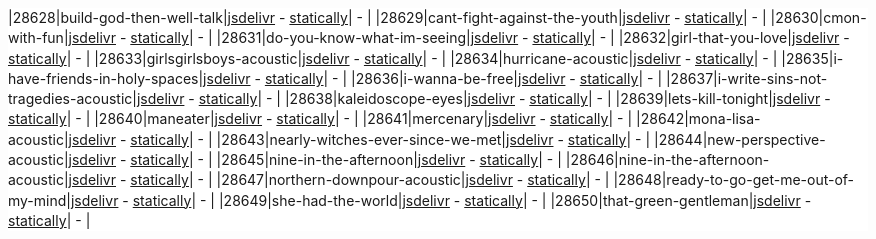 |28628|build-god-then-well-talk|[jsdelivr](https://cdn.jsdelivr.net/gh/dbchord/c7-1-3/25001-30000/28501-29000/build-god-then-well-talk.webp) - [statically](https://cdn.statically.io/gh/dbchord/c7-1-3/i/25001-30000/28501-29000/build-god-then-well-talk.webp)| - |
|28629|cant-fight-against-the-youth|[jsdelivr](https://cdn.jsdelivr.net/gh/dbchord/c7-1-3/25001-30000/28501-29000/cant-fight-against-the-youth.webp) - [statically](https://cdn.statically.io/gh/dbchord/c7-1-3/i/25001-30000/28501-29000/cant-fight-against-the-youth.webp)| - |
|28630|cmon-with-fun|[jsdelivr](https://cdn.jsdelivr.net/gh/dbchord/c7-1-3/25001-30000/28501-29000/cmon-with-fun.webp) - [statically](https://cdn.statically.io/gh/dbchord/c7-1-3/i/25001-30000/28501-29000/cmon-with-fun.webp)| - |
|28631|do-you-know-what-im-seeing|[jsdelivr](https://cdn.jsdelivr.net/gh/dbchord/c7-1-3/25001-30000/28501-29000/do-you-know-what-im-seeing.webp) - [statically](https://cdn.statically.io/gh/dbchord/c7-1-3/i/25001-30000/28501-29000/do-you-know-what-im-seeing.webp)| - |
|28632|girl-that-you-love|[jsdelivr](https://cdn.jsdelivr.net/gh/dbchord/c7-1-3/25001-30000/28501-29000/girl-that-you-love.webp) - [statically](https://cdn.statically.io/gh/dbchord/c7-1-3/i/25001-30000/28501-29000/girl-that-you-love.webp)| - |
|28633|girlsgirlsboys-acoustic|[jsdelivr](https://cdn.jsdelivr.net/gh/dbchord/c7-1-3/25001-30000/28501-29000/girlsgirlsboys-acoustic.webp) - [statically](https://cdn.statically.io/gh/dbchord/c7-1-3/i/25001-30000/28501-29000/girlsgirlsboys-acoustic.webp)| - |
|28634|hurricane-acoustic|[jsdelivr](https://cdn.jsdelivr.net/gh/dbchord/c7-1-3/25001-30000/28501-29000/hurricane-acoustic.webp) - [statically](https://cdn.statically.io/gh/dbchord/c7-1-3/i/25001-30000/28501-29000/hurricane-acoustic.webp)| - |
|28635|i-have-friends-in-holy-spaces|[jsdelivr](https://cdn.jsdelivr.net/gh/dbchord/c7-1-3/25001-30000/28501-29000/i-have-friends-in-holy-spaces.webp) - [statically](https://cdn.statically.io/gh/dbchord/c7-1-3/i/25001-30000/28501-29000/i-have-friends-in-holy-spaces.webp)| - |
|28636|i-wanna-be-free|[jsdelivr](https://cdn.jsdelivr.net/gh/dbchord/c7-1-3/25001-30000/28501-29000/i-wanna-be-free.webp) - [statically](https://cdn.statically.io/gh/dbchord/c7-1-3/i/25001-30000/28501-29000/i-wanna-be-free.webp)| - |
|28637|i-write-sins-not-tragedies-acoustic|[jsdelivr](https://cdn.jsdelivr.net/gh/dbchord/c7-1-3/25001-30000/28501-29000/i-write-sins-not-tragedies-acoustic.webp) - [statically](https://cdn.statically.io/gh/dbchord/c7-1-3/i/25001-30000/28501-29000/i-write-sins-not-tragedies-acoustic.webp)| - |
|28638|kaleidoscope-eyes|[jsdelivr](https://cdn.jsdelivr.net/gh/dbchord/c7-1-3/25001-30000/28501-29000/kaleidoscope-eyes.webp) - [statically](https://cdn.statically.io/gh/dbchord/c7-1-3/i/25001-30000/28501-29000/kaleidoscope-eyes.webp)| - |
|28639|lets-kill-tonight|[jsdelivr](https://cdn.jsdelivr.net/gh/dbchord/c7-1-3/25001-30000/28501-29000/lets-kill-tonight.webp) - [statically](https://cdn.statically.io/gh/dbchord/c7-1-3/i/25001-30000/28501-29000/lets-kill-tonight.webp)| - |
|28640|maneater|[jsdelivr](https://cdn.jsdelivr.net/gh/dbchord/c7-1-3/25001-30000/28501-29000/maneater.webp) - [statically](https://cdn.statically.io/gh/dbchord/c7-1-3/i/25001-30000/28501-29000/maneater.webp)| - |
|28641|mercenary|[jsdelivr](https://cdn.jsdelivr.net/gh/dbchord/c7-1-3/25001-30000/28501-29000/mercenary.webp) - [statically](https://cdn.statically.io/gh/dbchord/c7-1-3/i/25001-30000/28501-29000/mercenary.webp)| - |
|28642|mona-lisa-acoustic|[jsdelivr](https://cdn.jsdelivr.net/gh/dbchord/c7-1-3/25001-30000/28501-29000/mona-lisa-acoustic.webp) - [statically](https://cdn.statically.io/gh/dbchord/c7-1-3/i/25001-30000/28501-29000/mona-lisa-acoustic.webp)| - |
|28643|nearly-witches-ever-since-we-met|[jsdelivr](https://cdn.jsdelivr.net/gh/dbchord/c7-1-3/25001-30000/28501-29000/nearly-witches-ever-since-we-met.webp) - [statically](https://cdn.statically.io/gh/dbchord/c7-1-3/i/25001-30000/28501-29000/nearly-witches-ever-since-we-met.webp)| - |
|28644|new-perspective-acoustic|[jsdelivr](https://cdn.jsdelivr.net/gh/dbchord/c7-1-3/25001-30000/28501-29000/new-perspective-acoustic.webp) - [statically](https://cdn.statically.io/gh/dbchord/c7-1-3/i/25001-30000/28501-29000/new-perspective-acoustic.webp)| - |
|28645|nine-in-the-afternoon|[jsdelivr](https://cdn.jsdelivr.net/gh/dbchord/c7-1-3/25001-30000/28501-29000/nine-in-the-afternoon.webp) - [statically](https://cdn.statically.io/gh/dbchord/c7-1-3/i/25001-30000/28501-29000/nine-in-the-afternoon.webp)| - |
|28646|nine-in-the-afternoon-acoustic|[jsdelivr](https://cdn.jsdelivr.net/gh/dbchord/c7-1-3/25001-30000/28501-29000/nine-in-the-afternoon-acoustic.webp) - [statically](https://cdn.statically.io/gh/dbchord/c7-1-3/i/25001-30000/28501-29000/nine-in-the-afternoon-acoustic.webp)| - |
|28647|northern-downpour-acoustic|[jsdelivr](https://cdn.jsdelivr.net/gh/dbchord/c7-1-3/25001-30000/28501-29000/northern-downpour-acoustic.webp) - [statically](https://cdn.statically.io/gh/dbchord/c7-1-3/i/25001-30000/28501-29000/northern-downpour-acoustic.webp)| - |
|28648|ready-to-go-get-me-out-of-my-mind|[jsdelivr](https://cdn.jsdelivr.net/gh/dbchord/c7-1-3/25001-30000/28501-29000/ready-to-go-get-me-out-of-my-mind.webp) - [statically](https://cdn.statically.io/gh/dbchord/c7-1-3/i/25001-30000/28501-29000/ready-to-go-get-me-out-of-my-mind.webp)| - |
|28649|she-had-the-world|[jsdelivr](https://cdn.jsdelivr.net/gh/dbchord/c7-1-3/25001-30000/28501-29000/she-had-the-world.webp) - [statically](https://cdn.statically.io/gh/dbchord/c7-1-3/i/25001-30000/28501-29000/she-had-the-world.webp)| - |
|28650|that-green-gentleman|[jsdelivr](https://cdn.jsdelivr.net/gh/dbchord/c7-1-3/25001-30000/28501-29000/that-green-gentleman.webp) - [statically](https://cdn.statically.io/gh/dbchord/c7-1-3/i/25001-30000/28501-29000/that-green-gentleman.webp)| - |